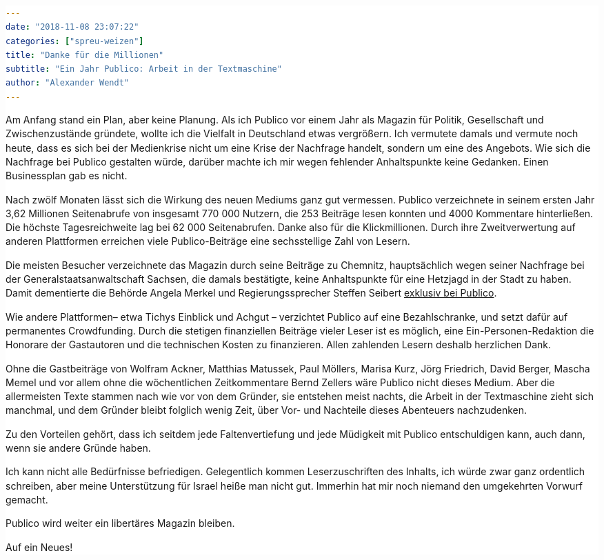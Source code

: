 ```yaml
---
date: "2018-11-08 23:07:22"
categories: ["spreu-weizen"]
title: "Danke für die Millionen"
subtitle: "Ein Jahr Publico: Arbeit in der Textmaschine"
author: "Alexander Wendt"
---
```




Am Anfang stand ein Plan, aber keine Planung. Als ich Publico vor einem Jahr als Magazin für Politik, Gesellschaft und Zwischenzustände gründete, wollte ich die Vielfalt in Deutschland etwas vergrößern. Ich vermutete damals und vermute noch heute, dass es sich bei der Medienkrise nicht um eine Krise der Nachfrage handelt, sondern um eine des Angebots. Wie sich die Nachfrage bei Publico gestalten würde, darüber machte ich mir wegen fehlender Anhaltspunkte keine Gedanken. Einen Businessplan gab es nicht.





Nach zwölf Monaten lässt sich die Wirkung des neuen Mediums ganz gut vermessen. Publico verzeichnete in seinem ersten Jahr 3,62 Millionen Seitenabrufe von insgesamt 770 000 Nutzern, die 253 Beiträge lesen konnten und 4000 Kommentare hinterließen. Die höchste Tagesreichweite lag bei 62 000 Seitenabrufen. Danke also für die Klickmillionen. Durch ihre Zweitverwertung auf anderen Plattformen erreichen viele Publico-Beiträge eine sechsstellige Zahl von Lesern.

Die meisten Besucher verzeichnete das Magazin durch seine Beiträge zu Chemnitz, hauptsächlich wegen seiner Nachfrage bei der Generalstaatsanwaltschaft Sachsen, die damals bestätigte, keine Anhaltspunkte für eine Hetzjagd in der Stadt zu haben. Damit dementierte die Behörde Angela Merkel und Regierungssprecher Steffen Seibert <a href="https://www.publicomag.com/2018/09/sachsens-generalstaatsanwaltschaft-widerspricht-merkel/">exklusiv bei Publico</a>.

Wie andere Plattformen– etwa Tichys Einblick und Achgut – verzichtet Publico auf eine Bezahlschranke, und setzt dafür auf permanentes Crowdfunding. Durch die stetigen finanziellen Beiträge vieler Leser ist es möglich, eine Ein-Personen-Redaktion die Honorare der Gastautoren und die technischen Kosten zu finanzieren. Allen zahlenden Lesern deshalb herzlichen Dank.

Ohne die Gastbeiträge von Wolfram Ackner, Matthias Matussek, Paul Möllers, Marisa Kurz, Jörg Friedrich, David Berger, Mascha Memel und vor allem ohne die wöchentlichen Zeitkommentare Bernd Zellers wäre Publico nicht dieses Medium. Aber die allermeisten Texte stammen nach wie vor von dem Gründer, sie entstehen meist nachts, die Arbeit in der Textmaschine zieht sich manchmal, und dem Gründer bleibt folglich wenig Zeit, über Vor- und Nachteile dieses Abenteuers nachzudenken.

Zu den Vorteilen gehört, dass ich seitdem jede Faltenvertiefung und jede Müdigkeit mit Publico entschuldigen kann, auch dann, wenn sie andere Gründe haben.

Ich kann nicht alle Bedürfnisse befriedigen. Gelegentlich kommen Leserzuschriften des Inhalts, ich würde zwar ganz ordentlich schreiben, aber meine Unterstützung für Israel heiße man nicht gut. Immerhin hat mir noch niemand den umgekehrten Vorwurf gemacht.

Publico wird weiter ein libertäres Magazin bleiben.

Auf ein Neues!


